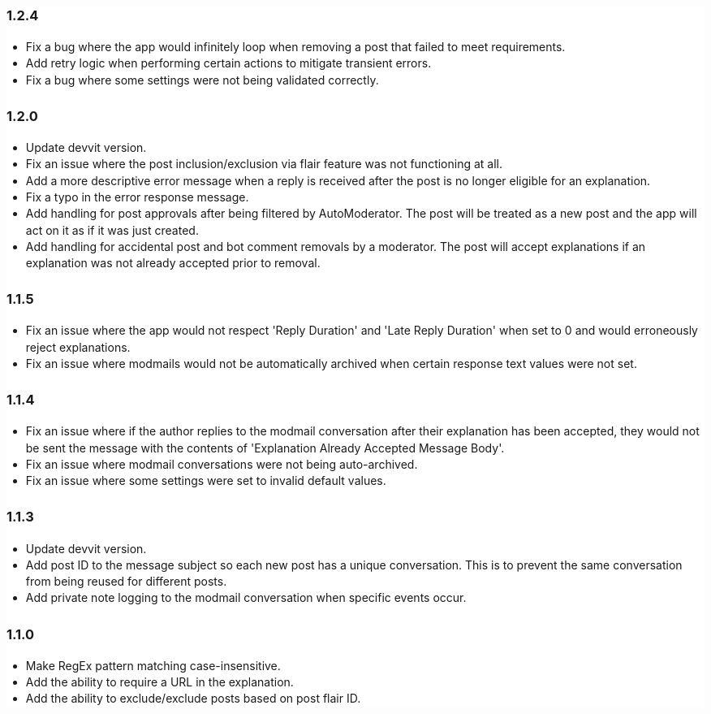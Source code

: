 ### 1.2.4

- Fix a bug where the app would infinitely loop when removing a post that failed to meet requirements.
- Add retry logic when performing certain actions to mitigate transient errors.
- Fix a bug where some settings were not being validated correctly.

### 1.2.0

- Update devvit version.
- Fix an issue where the post inclusion/exclusion via flair feature was not functioning at all.
- Add a more descriptive error message when a reply is received after the post is no longer eligible for an
  explanation.
- Fix a typo in the error response message.
- Add handling for post approvals after being filtered by AutoModerator. The post will be treated as a new post and the
  app will act on it as if it was just created.
- Add handling for accidental post and bot comment removals by a moderator. The post will accept explanations if an
  explanation was not already accepted prior to removal.

### 1.1.5

- Fix an issue where the app would not respect 'Reply Duration' and 'Late Reply Duration' when set to 0 and would
  erroneously reject explanations.
- Fix an issue where modmails would not be automatically archived when certain response text values were not set.

### 1.1.4

- Fix an issue where if the author replies to the modmail conversation after their explanation has been accepted, they
  would not be sent the message with the contents of 'Explanation Already Accepted Message Body'.
- Fix an issue where modmail conversations were not being auto-archived.
- Fix an issue where some settings were set to invalid default values.

### 1.1.3

- Update devvit version.
- Add post ID to the message subject so each new post has a unique conversation. This is to prevent the same
  conversation from being reused for different posts.
- Add private note logging to the modmail conversation when specific events occur.

### 1.1.0

- Make RegEx pattern matching case-insensitive.
- Add the ability to require a URL in the explanation.
- Add the ability to exclude/exclude posts based on post flair ID.

